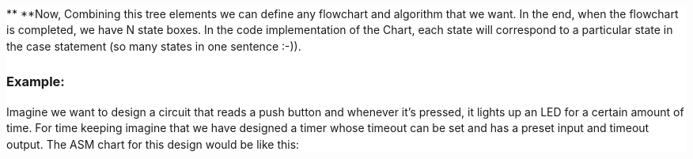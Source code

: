 
** **Now, Combining this tree elements we can define any flowchart and algorithm that we want. In the end, when the flowchart is completed, we have N state boxes. In the code implementation of the Chart, each state will correspond to a particular state in the case statement (so many states in one sentence :-)).


### Example:

Imagine we want to design a circuit that reads a push button and whenever it’s pressed, it lights up an LED for a certain amount of time. For time keeping imagine that we have designed a timer whose timeout can be set and has a preset input and timeout output. The ASM chart for this design would be like this:
